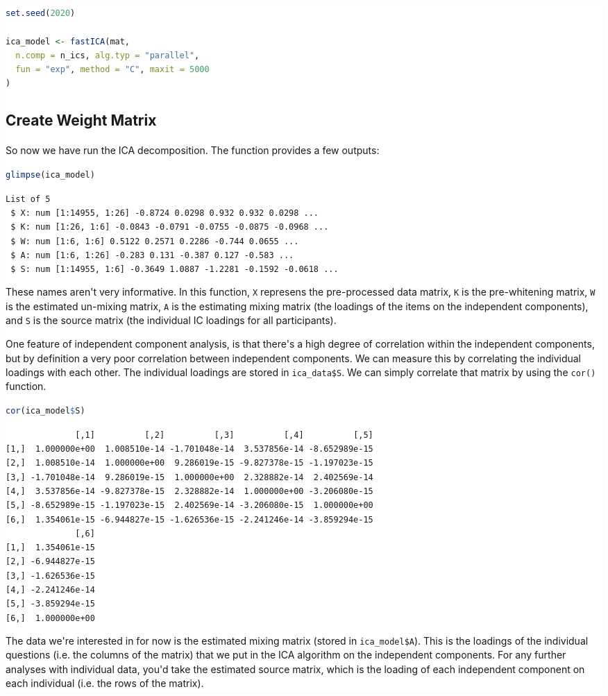 ``` r
set.seed(2020)

ica_model <- fastICA(mat,
  n.comp = n_ics, alg.typ = "parallel",
  fun = "exp", method = "C", maxit = 5000
)
```

## Create Weight Matrix

So now we have run the ICA decomposition. The function provides a few outputs:

``` r
glimpse(ica_model)
```

    List of 5
     $ X: num [1:14955, 1:26] -0.8724 0.0298 0.932 0.932 0.0298 ...
     $ K: num [1:26, 1:6] -0.0843 -0.0791 -0.0755 -0.0875 -0.0968 ...
     $ W: num [1:6, 1:6] 0.5122 0.2571 0.2286 -0.744 0.0655 ...
     $ A: num [1:6, 1:26] -0.283 0.131 -0.387 0.127 -0.583 ...
     $ S: num [1:14955, 1:6] -0.3649 1.0887 -1.2281 -0.1592 -0.0618 ...

These names aren't very informative. In this function, `X` represens the pre-processed data matrix, `K` is the pre-whitening matrix, `W` is the estimated un-mixing matrix, `A` is the estimating mixing matrix (the loadings of the items on the independent components), and `S` is the source matrix (the individual IC loadings for all participants).

One feature of independent component analysis, is that there's a high degree of correlation within the independent components, but by definition a very poor correlation between independent components. We can measure this by correlating the individual loadings with each other. The individual loadings are stored in `ica_data$S`. We can simply correlate that matrix by using the `cor()` function.

``` r
cor(ica_model$S)
```

                  [,1]          [,2]          [,3]          [,4]          [,5]
    [1,]  1.000000e+00  1.008510e-14 -1.701048e-14  3.537856e-14 -8.652989e-15
    [2,]  1.008510e-14  1.000000e+00  9.286019e-15 -9.827378e-15 -1.197023e-15
    [3,] -1.701048e-14  9.286019e-15  1.000000e+00  2.328882e-14  2.402569e-14
    [4,]  3.537856e-14 -9.827378e-15  2.328882e-14  1.000000e+00 -3.206080e-15
    [5,] -8.652989e-15 -1.197023e-15  2.402569e-14 -3.206080e-15  1.000000e+00
    [6,]  1.354061e-15 -6.944827e-15 -1.626536e-15 -2.241246e-14 -3.859294e-15
                  [,6]
    [1,]  1.354061e-15
    [2,] -6.944827e-15
    [3,] -1.626536e-15
    [4,] -2.241246e-14
    [5,] -3.859294e-15
    [6,]  1.000000e+00

The data we're interested in for now is the estimated mixing matrix (stored in `ica_model$A`). This is the loadings of the individual questions (i.e. the columns of the matrix) that we put in the ICA algorithm on the independent components. For any further analyses with individual data, you'd take the estimated source matrix, which is the loading of each independent component on each individual (i.e. the rows of the matrix).
